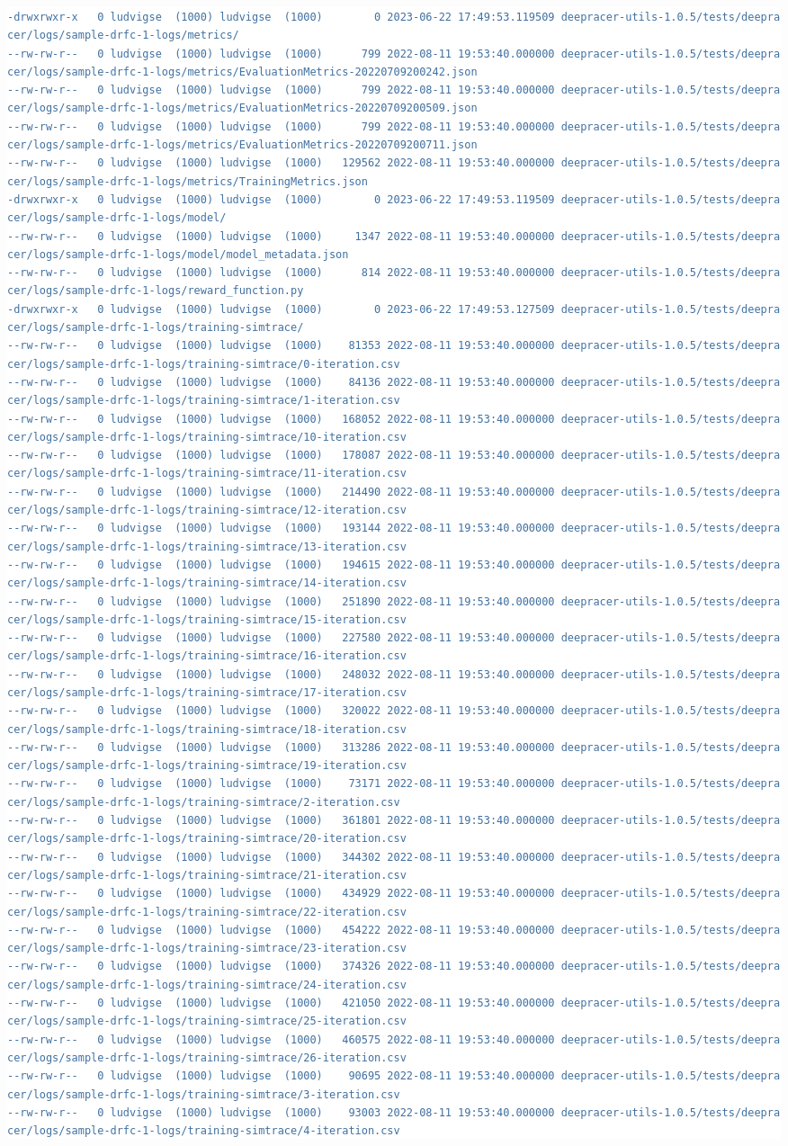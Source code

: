 ```diff
-drwxrwxr-x   0 ludvigse  (1000) ludvigse  (1000)        0 2023-06-22 17:49:53.119509 deepracer-utils-1.0.5/tests/deepracer/logs/sample-drfc-1-logs/metrics/
--rw-rw-r--   0 ludvigse  (1000) ludvigse  (1000)      799 2022-08-11 19:53:40.000000 deepracer-utils-1.0.5/tests/deepracer/logs/sample-drfc-1-logs/metrics/EvaluationMetrics-20220709200242.json
--rw-rw-r--   0 ludvigse  (1000) ludvigse  (1000)      799 2022-08-11 19:53:40.000000 deepracer-utils-1.0.5/tests/deepracer/logs/sample-drfc-1-logs/metrics/EvaluationMetrics-20220709200509.json
--rw-rw-r--   0 ludvigse  (1000) ludvigse  (1000)      799 2022-08-11 19:53:40.000000 deepracer-utils-1.0.5/tests/deepracer/logs/sample-drfc-1-logs/metrics/EvaluationMetrics-20220709200711.json
--rw-rw-r--   0 ludvigse  (1000) ludvigse  (1000)   129562 2022-08-11 19:53:40.000000 deepracer-utils-1.0.5/tests/deepracer/logs/sample-drfc-1-logs/metrics/TrainingMetrics.json
-drwxrwxr-x   0 ludvigse  (1000) ludvigse  (1000)        0 2023-06-22 17:49:53.119509 deepracer-utils-1.0.5/tests/deepracer/logs/sample-drfc-1-logs/model/
--rw-rw-r--   0 ludvigse  (1000) ludvigse  (1000)     1347 2022-08-11 19:53:40.000000 deepracer-utils-1.0.5/tests/deepracer/logs/sample-drfc-1-logs/model/model_metadata.json
--rw-rw-r--   0 ludvigse  (1000) ludvigse  (1000)      814 2022-08-11 19:53:40.000000 deepracer-utils-1.0.5/tests/deepracer/logs/sample-drfc-1-logs/reward_function.py
-drwxrwxr-x   0 ludvigse  (1000) ludvigse  (1000)        0 2023-06-22 17:49:53.127509 deepracer-utils-1.0.5/tests/deepracer/logs/sample-drfc-1-logs/training-simtrace/
--rw-rw-r--   0 ludvigse  (1000) ludvigse  (1000)    81353 2022-08-11 19:53:40.000000 deepracer-utils-1.0.5/tests/deepracer/logs/sample-drfc-1-logs/training-simtrace/0-iteration.csv
--rw-rw-r--   0 ludvigse  (1000) ludvigse  (1000)    84136 2022-08-11 19:53:40.000000 deepracer-utils-1.0.5/tests/deepracer/logs/sample-drfc-1-logs/training-simtrace/1-iteration.csv
--rw-rw-r--   0 ludvigse  (1000) ludvigse  (1000)   168052 2022-08-11 19:53:40.000000 deepracer-utils-1.0.5/tests/deepracer/logs/sample-drfc-1-logs/training-simtrace/10-iteration.csv
--rw-rw-r--   0 ludvigse  (1000) ludvigse  (1000)   178087 2022-08-11 19:53:40.000000 deepracer-utils-1.0.5/tests/deepracer/logs/sample-drfc-1-logs/training-simtrace/11-iteration.csv
--rw-rw-r--   0 ludvigse  (1000) ludvigse  (1000)   214490 2022-08-11 19:53:40.000000 deepracer-utils-1.0.5/tests/deepracer/logs/sample-drfc-1-logs/training-simtrace/12-iteration.csv
--rw-rw-r--   0 ludvigse  (1000) ludvigse  (1000)   193144 2022-08-11 19:53:40.000000 deepracer-utils-1.0.5/tests/deepracer/logs/sample-drfc-1-logs/training-simtrace/13-iteration.csv
--rw-rw-r--   0 ludvigse  (1000) ludvigse  (1000)   194615 2022-08-11 19:53:40.000000 deepracer-utils-1.0.5/tests/deepracer/logs/sample-drfc-1-logs/training-simtrace/14-iteration.csv
--rw-rw-r--   0 ludvigse  (1000) ludvigse  (1000)   251890 2022-08-11 19:53:40.000000 deepracer-utils-1.0.5/tests/deepracer/logs/sample-drfc-1-logs/training-simtrace/15-iteration.csv
--rw-rw-r--   0 ludvigse  (1000) ludvigse  (1000)   227580 2022-08-11 19:53:40.000000 deepracer-utils-1.0.5/tests/deepracer/logs/sample-drfc-1-logs/training-simtrace/16-iteration.csv
--rw-rw-r--   0 ludvigse  (1000) ludvigse  (1000)   248032 2022-08-11 19:53:40.000000 deepracer-utils-1.0.5/tests/deepracer/logs/sample-drfc-1-logs/training-simtrace/17-iteration.csv
--rw-rw-r--   0 ludvigse  (1000) ludvigse  (1000)   320022 2022-08-11 19:53:40.000000 deepracer-utils-1.0.5/tests/deepracer/logs/sample-drfc-1-logs/training-simtrace/18-iteration.csv
--rw-rw-r--   0 ludvigse  (1000) ludvigse  (1000)   313286 2022-08-11 19:53:40.000000 deepracer-utils-1.0.5/tests/deepracer/logs/sample-drfc-1-logs/training-simtrace/19-iteration.csv
--rw-rw-r--   0 ludvigse  (1000) ludvigse  (1000)    73171 2022-08-11 19:53:40.000000 deepracer-utils-1.0.5/tests/deepracer/logs/sample-drfc-1-logs/training-simtrace/2-iteration.csv
--rw-rw-r--   0 ludvigse  (1000) ludvigse  (1000)   361801 2022-08-11 19:53:40.000000 deepracer-utils-1.0.5/tests/deepracer/logs/sample-drfc-1-logs/training-simtrace/20-iteration.csv
--rw-rw-r--   0 ludvigse  (1000) ludvigse  (1000)   344302 2022-08-11 19:53:40.000000 deepracer-utils-1.0.5/tests/deepracer/logs/sample-drfc-1-logs/training-simtrace/21-iteration.csv
--rw-rw-r--   0 ludvigse  (1000) ludvigse  (1000)   434929 2022-08-11 19:53:40.000000 deepracer-utils-1.0.5/tests/deepracer/logs/sample-drfc-1-logs/training-simtrace/22-iteration.csv
--rw-rw-r--   0 ludvigse  (1000) ludvigse  (1000)   454222 2022-08-11 19:53:40.000000 deepracer-utils-1.0.5/tests/deepracer/logs/sample-drfc-1-logs/training-simtrace/23-iteration.csv
--rw-rw-r--   0 ludvigse  (1000) ludvigse  (1000)   374326 2022-08-11 19:53:40.000000 deepracer-utils-1.0.5/tests/deepracer/logs/sample-drfc-1-logs/training-simtrace/24-iteration.csv
--rw-rw-r--   0 ludvigse  (1000) ludvigse  (1000)   421050 2022-08-11 19:53:40.000000 deepracer-utils-1.0.5/tests/deepracer/logs/sample-drfc-1-logs/training-simtrace/25-iteration.csv
--rw-rw-r--   0 ludvigse  (1000) ludvigse  (1000)   460575 2022-08-11 19:53:40.000000 deepracer-utils-1.0.5/tests/deepracer/logs/sample-drfc-1-logs/training-simtrace/26-iteration.csv
--rw-rw-r--   0 ludvigse  (1000) ludvigse  (1000)    90695 2022-08-11 19:53:40.000000 deepracer-utils-1.0.5/tests/deepracer/logs/sample-drfc-1-logs/training-simtrace/3-iteration.csv
--rw-rw-r--   0 ludvigse  (1000) ludvigse  (1000)    93003 2022-08-11 19:53:40.000000 deepracer-utils-1.0.5/tests/deepracer/logs/sample-drfc-1-logs/training-simtrace/4-iteration.csv
```